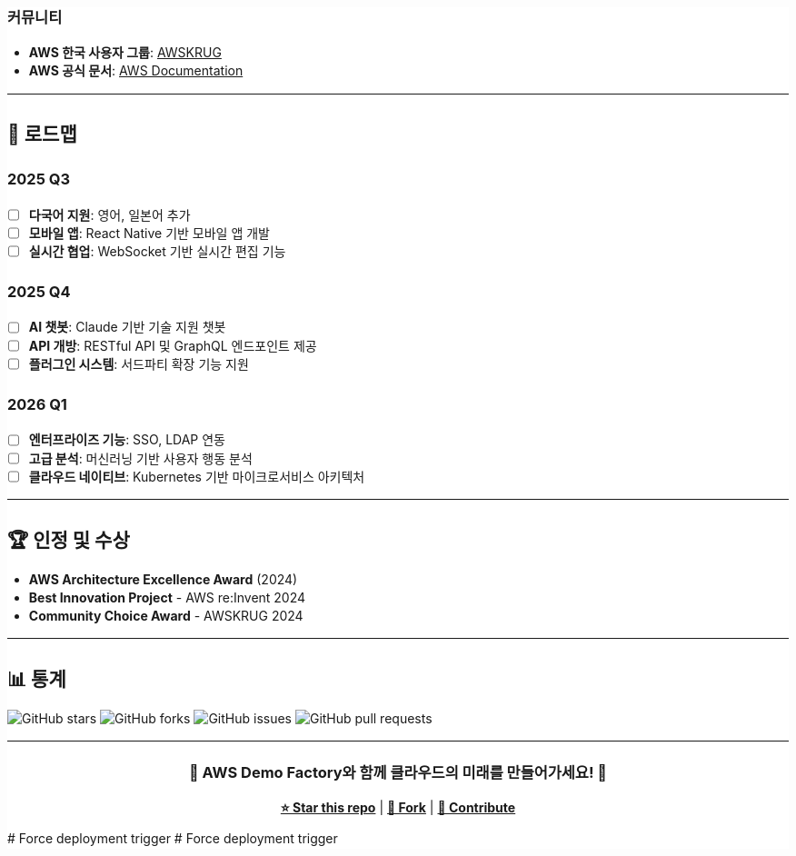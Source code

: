 ### 커뮤니티
- **AWS 한국 사용자 그룹**: [AWSKRUG](https://awskrug.github.io/)
- **AWS 공식 문서**: [AWS Documentation](https://docs.aws.amazon.com/)

---

## 🎯 로드맵

### 2025 Q3
- [ ] **다국어 지원**: 영어, 일본어 추가
- [ ] **모바일 앱**: React Native 기반 모바일 앱 개발
- [ ] **실시간 협업**: WebSocket 기반 실시간 편집 기능

### 2025 Q4
- [ ] **AI 챗봇**: Claude 기반 기술 지원 챗봇
- [ ] **API 개방**: RESTful API 및 GraphQL 엔드포인트 제공
- [ ] **플러그인 시스템**: 서드파티 확장 기능 지원

### 2026 Q1
- [ ] **엔터프라이즈 기능**: SSO, LDAP 연동
- [ ] **고급 분석**: 머신러닝 기반 사용자 행동 분석
- [ ] **클라우드 네이티브**: Kubernetes 기반 마이크로서비스 아키텍처

---

## 🏆 인정 및 수상

- **AWS Architecture Excellence Award** (2024)
- **Best Innovation Project** - AWS re:Invent 2024
- **Community Choice Award** - AWSKRUG 2024

---

## 📊 통계

![GitHub stars](https://img.shields.io/github/stars/AWS-Janghwan/AWS-Demo-Factory?style=social)
![GitHub forks](https://img.shields.io/github/forks/AWS-Janghwan/AWS-Demo-Factory?style=social)
![GitHub issues](https://img.shields.io/github/issues/AWS-Janghwan/AWS-Demo-Factory)
![GitHub pull requests](https://img.shields.io/github/issues-pr/AWS-Janghwan/AWS-Demo-Factory)

---

<div align="center">

### 🌟 AWS Demo Factory와 함께 클라우드의 미래를 만들어가세요! 🌟

**[⭐ Star this repo](https://github.com/AWS-Janghwan/AWS-Demo-Factory)** | **[🍴 Fork](https://github.com/AWS-Janghwan/AWS-Demo-Factory/fork)** | **[📝 Contribute](https://github.com/AWS-Janghwan/AWS-Demo-Factory/blob/main/CONTRIBUTING.md)**

</div>
# Force deployment trigger
# Force deployment trigger

